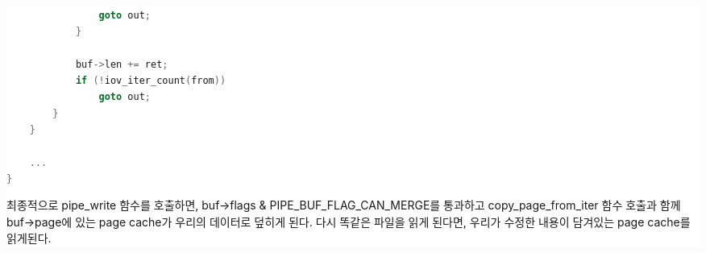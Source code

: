 ```c
				goto out;
			}

			buf->len += ret;
			if (!iov_iter_count(from))
				goto out;
		}
	}

	...
}
```

최종적으로 pipe_write 함수를 호출하면, buf->flags & PIPE_BUF_FLAG_CAN_MERGE를 통과하고 copy_page_from_iter 함수 호출과 함께 buf→page에 있는 page cache가 우리의 데이터로 덮히게 된다. 다시 똑같은 파일을 읽게 된다면, 우리가 수정한 내용이 담겨있는 page cache를 읽게된다.